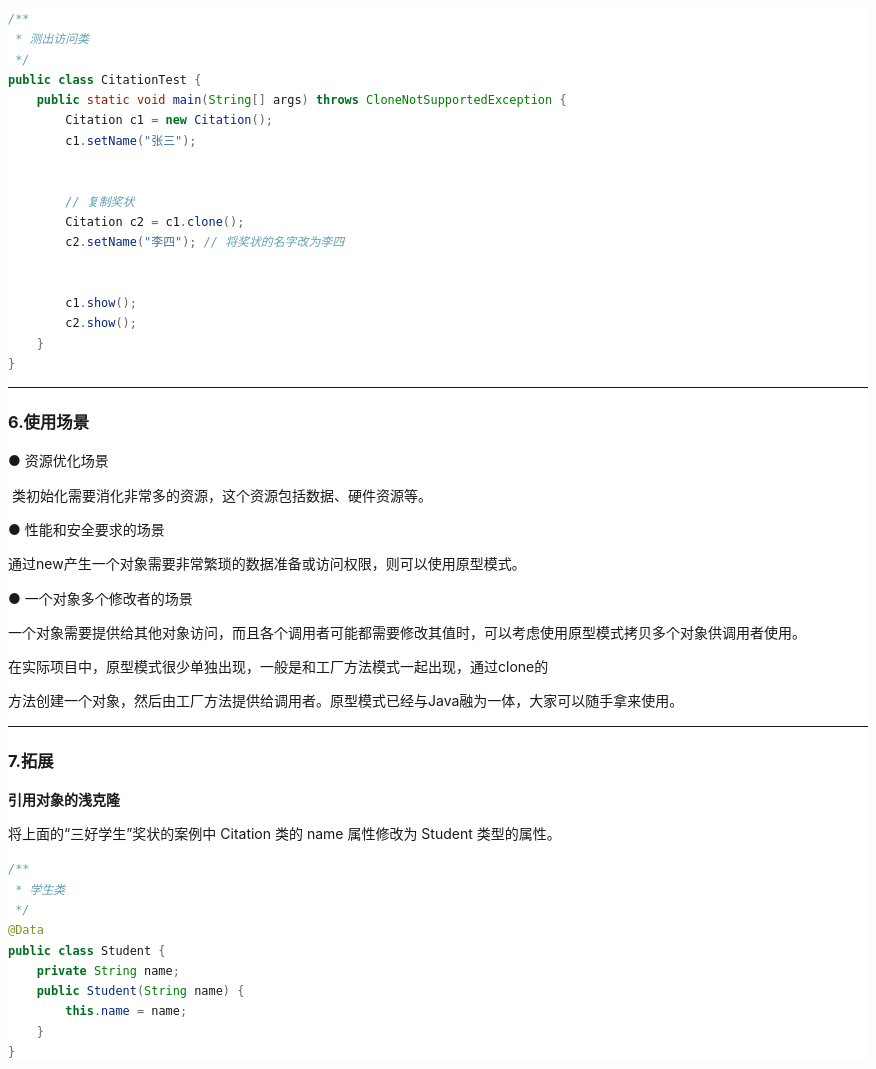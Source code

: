 ```java
/**
 * 测出访问类
 */
public class CitationTest {
    public static void main(String[] args) throws CloneNotSupportedException {
        Citation c1 = new Citation();
        c1.setName("张三");


        // 复制奖状
        Citation c2 = c1.clone();
        c2.setName("李四"); // 将奖状的名字改为李四


        c1.show();
        c2.show();
    }
}

```

------

### **6.使用场景**

● 资源优化场景 

​	类初始化需要消化非常多的资源，这个资源包括数据、硬件资源等。 

● 性能和安全要求的场景 

​	通过new产生一个对象需要非常繁琐的数据准备或访问权限，则可以使用原型模式。 

● 一个对象多个修改者的场景 

​	一个对象需要提供给其他对象访问，而且各个调用者可能都需要修改其值时，可以考虑使用原型模式拷贝多个对象供调用者使用。 



​	在实际项目中，原型模式很少单独出现，一般是和工厂方法模式一起出现，通过clone的 

方法创建一个对象，然后由工厂方法提供给调用者。原型模式已经与Java融为一体，大家可以随手拿来使用。

------

### 7.拓展

**引用对象的浅克隆**

将上面的“三好学生”奖状的案例中 Citation 类的 name 属性修改为 Student 类型的属性。

```java
/**
 * 学生类
 */
@Data
public class Student {
    private String name;
    public Student(String name) {
        this.name = name;
    }
}

```
